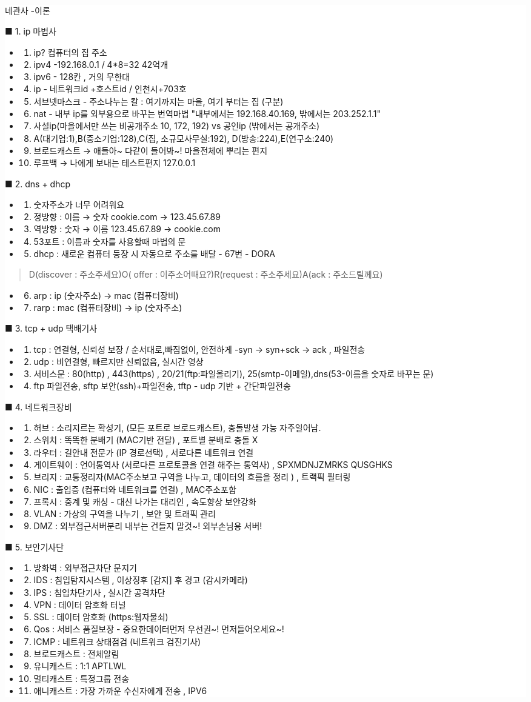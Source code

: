 네관사 -이론

 ■ 1. ip 마법사
- 1. ip? 컴퓨터의 집 주소
- 2. ipv4 -192.168.0.1 / 4*8=32 42억개
- 3. ipv6 - 128칸 , 거의 무한대
- 4. ip - 네트워크id +호스트id / 인천시+703호
- 5. 서브넷마스크 - 주소나누는 칼 : 여기까지는 마을, 여기 부터는 집 (구분)
- 6. nat - 내부 ip를 외부용으로 바꾸는 번역마법 "내부에서는 192.168.40.169, 밖에서는 203.252.1.1"
- 7. 사설ip(마을에서만 쓰는 비공개주소 10, 172, 192) vs 공인ip (밖에서는 공개주소)
- 8. A(대기업:1),B(중소기업:128),C(집, 소규모사무실:192), D(방송:224),E(연구소:240)
- 9. 브로드캐스트 → 애들아~ 다같이 들어봐~! 마을전체에 뿌리는 편지
- 10. 루프백 → 나에게 보내는 테스트편지 127.0.0.1


 ■ 2. dns + dhcp
- 1. 숫자주소가 너무 어려워요
- 2. 정방향 : 이름 → 숫자 cookie.com → 123.45.67.89
- 3. 역방향 : 숫자 → 이름 123.45.67.89 → cookie.com
- 4. 53포트 : 이름과 숫자를 사용할때 마법의 문
- 5. dhcp  : 새로운 컴퓨터 등장 시 자동으로 주소를 배달 - 67번 - DORA
> D(discover : 주소주세요)O( offer : 이주소어때요?)R(request : 주소주세요)A(ack : 주소드릴께요)
- 6. arp : ip (숫자주소) → mac (컴퓨터장비)
- 7. rarp : mac (컴퓨터장비) → ip (숫자주소)

 ■ 3. tcp + udp 택배기사
 - 1. tcp : 연결형, 신뢰성 보장 / 순서대로,빠짐없이, 안전하게 -syn → syn+sck → ack , 파일전송
 - 2. udp : 비연결형, 빠르지만 신뢰없음, 실시간 영상
 - 3. 서비스문 :  80(http) , 443(https) , 20/21(ftp:파일올리기), 25(smtp-이메일),dns(53-이름을 숫자로 바꾸는 문)
 - 4. ftp 파일전송, sftp 보안(ssh)+파일전송, tftp - udp 기반 + 간단파일전송

■ 4. 네트워크장비
- 1. 허브 : 소리지르는 확성기, (모든 포트로 브로드캐스트), 충돌발생 가능 자주일어남.
- 2. 스위치 : 똑똑한 분배기 (MAC기반 전달) , 포트별 분배로 충돌 X 
- 3. 라우터 : 길안내 전문가 (IP 경로선택) , 서로다른 네트워크 연결
- 4. 게이트웨이 : 언어통역사 (서로다른 프로토콜을 연결 해주는 통역사) , SPXMDNJZMRKS QUSGHKS
- 5. 브리지 : 교통정리자(MAC주소보고 구역을 나누고, 데이터의 흐름을 정리 ) , 트랙픽 필터링
- 6. NIC : 출입증 (컴퓨터와 네트워크를 연결) , MAC주소포함
- 7. 프록시 :  중계 및 캐싱 - 대신 나가는 대리인 ,  속도향상 보안강화
- 8. VLAN : 가상의 구역을 나누기 , 보안 및 트래픽 관리
- 9. DMZ : 외부접근서버분리 내부는 건들지 말것~! 외부손님용 서버!

■ 5. 보안기사단
- 1. 방화벽 : 외부접근차단 문지기
- 2. IDS : 침입탐지시스템 , 이상징후 [감지] 후 경고 (감시카메라)
- 3. IPS : 침입차단기사 , 실시간 공격차단
- 4. VPN : 데이터 암호화 터널
- 5. SSL : 데이터 암호화 (https:웹자물쇠)
- 6. Qos : 서비스 품질보장 - 중요한데이터먼저 우선권~! 먼저들어오세요~!
- 7. ICMP : 네트워크 상태점검 (네트워크 검진기사)
- 8. 브로드캐스트 : 전체알림
- 9. 유니캐스트 : 1:1 APTLWL
- 10. 멀티캐스트 : 특정그룹 전송
- 11. 애니캐스트 : 가장 가까운 수신자에게 전송 , IPV6
